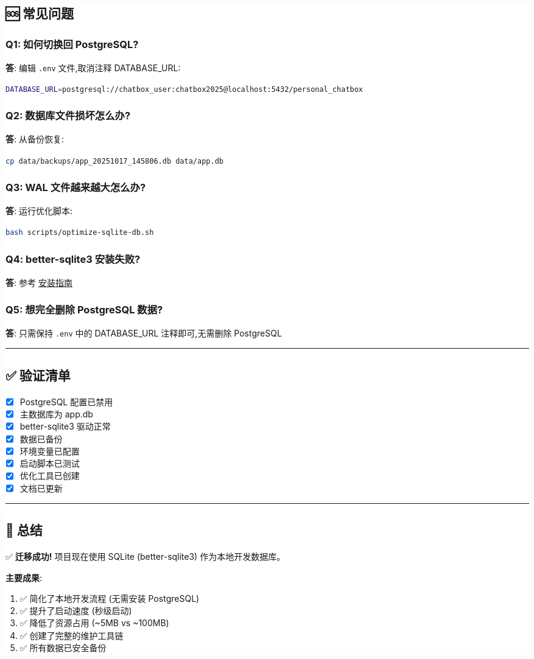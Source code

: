 
## 🆘 常见问题

### Q1: 如何切换回 PostgreSQL?

**答**: 编辑 `.env` 文件,取消注释 DATABASE_URL:
```bash
DATABASE_URL=postgresql://chatbox_user:chatbox2025@localhost:5432/personal_chatbox
```

### Q2: 数据库文件损坏怎么办?

**答**: 从备份恢复:
```bash
cp data/backups/app_20251017_145806.db data/app.db
```

### Q3: WAL 文件越来越大怎么办?

**答**: 运行优化脚本:
```bash
bash scripts/optimize-sqlite-db.sh
```

### Q4: better-sqlite3 安装失败?

**答**: 参考 [安装指南](../setup/BETTER_SQLITE3_INSTALL_GUIDE.md)

### Q5: 想完全删除 PostgreSQL 数据?

**答**: 只需保持 `.env` 中的 DATABASE_URL 注释即可,无需删除 PostgreSQL

---

## ✅ 验证清单

- [x] PostgreSQL 配置已禁用
- [x] 主数据库为 app.db
- [x] better-sqlite3 驱动正常
- [x] 数据已备份
- [x] 环境变量已配置
- [x] 启动脚本已测试
- [x] 优化工具已创建
- [x] 文档已更新

---

## 🎉 总结

✅ **迁移成功!** 项目现在使用 SQLite (better-sqlite3) 作为本地开发数据库。

**主要成果**:
1. ✅ 简化了本地开发流程 (无需安装 PostgreSQL)
2. ✅ 提升了启动速度 (秒级启动)
3. ✅ 降低了资源占用 (~5MB vs ~100MB)
4. ✅ 创建了完整的维护工具链
5. ✅ 所有数据已安全备份
